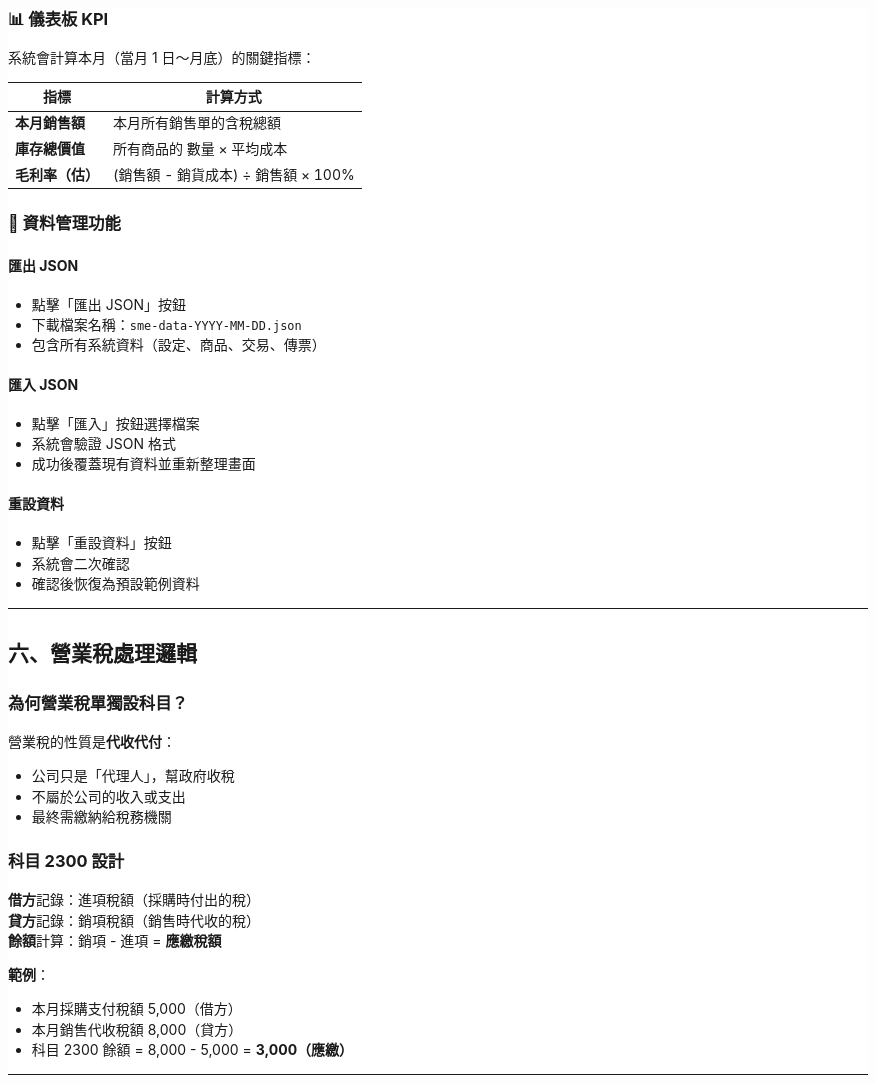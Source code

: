 ### 📊 儀表板 KPI

系統會計算本月（當月 1 日～月底）的關鍵指標：

| 指標 | 計算方式 |
|------|----------|
| **本月銷售額** | 本月所有銷售單的含稅總額 |
| **庫存總價值** | 所有商品的 數量 × 平均成本 |
| **毛利率（估）** | (銷售額 - 銷貨成本) ÷ 銷售額 × 100% |

### 🔄 資料管理功能

#### 匯出 JSON
- 點擊「匯出 JSON」按鈕
- 下載檔案名稱：`sme-data-YYYY-MM-DD.json`
- 包含所有系統資料（設定、商品、交易、傳票）

#### 匯入 JSON
- 點擊「匯入」按鈕選擇檔案
- 系統會驗證 JSON 格式
- 成功後覆蓋現有資料並重新整理畫面

#### 重設資料
- 點擊「重設資料」按鈕
- 系統會二次確認
- 確認後恢復為預設範例資料

---

## 六、營業稅處理邏輯

### 為何營業稅單獨設科目？

營業稅的性質是**代收代付**：
- 公司只是「代理人」，幫政府收稅
- 不屬於公司的收入或支出
- 最終需繳納給稅務機關

### 科目 2300 設計

**借方**記錄：進項稅額（採購時付出的稅）  
**貸方**記錄：銷項稅額（銷售時代收的稅）  
**餘額**計算：銷項 - 進項 = **應繳稅額**

**範例**：
- 本月採購支付稅額 5,000（借方）
- 本月銷售代收稅額 8,000（貸方）
- 科目 2300 餘額 = 8,000 - 5,000 = **3,000（應繳）**

---

